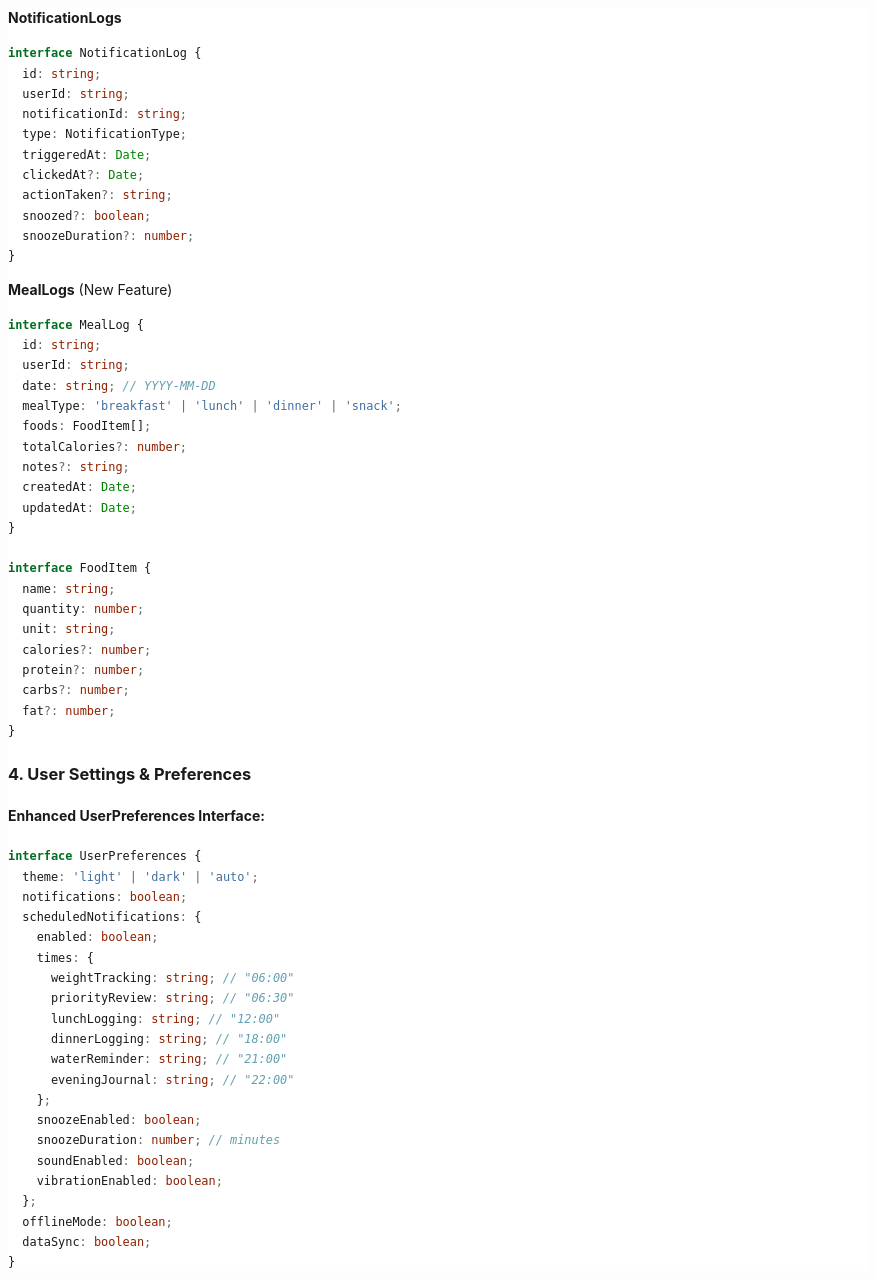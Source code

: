 **NotificationLogs**
```typescript
interface NotificationLog {
  id: string;
  userId: string;
  notificationId: string;
  type: NotificationType;
  triggeredAt: Date;
  clickedAt?: Date;
  actionTaken?: string;
  snoozed?: boolean;
  snoozeDuration?: number;
}
```

**MealLogs** (New Feature)
```typescript
interface MealLog {
  id: string;
  userId: string;
  date: string; // YYYY-MM-DD
  mealType: 'breakfast' | 'lunch' | 'dinner' | 'snack';
  foods: FoodItem[];
  totalCalories?: number;
  notes?: string;
  createdAt: Date;
  updatedAt: Date;
}

interface FoodItem {
  name: string;
  quantity: number;
  unit: string;
  calories?: number;
  protein?: number;
  carbs?: number;
  fat?: number;
}
```

### 4. User Settings & Preferences

#### Enhanced UserPreferences Interface:
```typescript
interface UserPreferences {
  theme: 'light' | 'dark' | 'auto';
  notifications: boolean;
  scheduledNotifications: {
    enabled: boolean;
    times: {
      weightTracking: string; // "06:00"
      priorityReview: string; // "06:30"
      lunchLogging: string; // "12:00"
      dinnerLogging: string; // "18:00"
      waterReminder: string; // "21:00"
      eveningJournal: string; // "22:00"
    };
    snoozeEnabled: boolean;
    snoozeDuration: number; // minutes
    soundEnabled: boolean;
    vibrationEnabled: boolean;
  };
  offlineMode: boolean;
  dataSync: boolean;
}
```